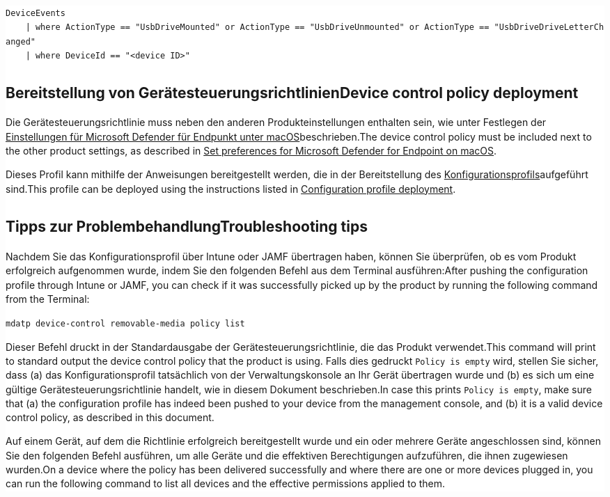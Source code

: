 ```
DeviceEvents 
    | where ActionType == "UsbDriveMounted" or ActionType == "UsbDriveUnmounted" or ActionType == "UsbDriveDriveLetterChanged"
    | where DeviceId == "<device ID>"
```

## <a name="device-control-policy-deployment"></a><span data-ttu-id="691a7-297">Bereitstellung von Gerätesteuerungsrichtlinien</span><span class="sxs-lookup"><span data-stu-id="691a7-297">Device control policy deployment</span></span>

<span data-ttu-id="691a7-298">Die Gerätesteuerungsrichtlinie muss neben den anderen Produkteinstellungen enthalten sein, wie unter Festlegen der [Einstellungen für Microsoft Defender für Endpunkt unter macOS](mac-preferences.md)beschrieben.</span><span class="sxs-lookup"><span data-stu-id="691a7-298">The device control policy must be included next to the other product settings, as described in [Set preferences for Microsoft Defender for Endpoint on macOS](mac-preferences.md).</span></span>

<span data-ttu-id="691a7-299">Dieses Profil kann mithilfe der Anweisungen bereitgestellt werden, die in der Bereitstellung des [Konfigurationsprofils](mac-preferences.md#configuration-profile-deployment)aufgeführt sind.</span><span class="sxs-lookup"><span data-stu-id="691a7-299">This profile can be deployed using the instructions listed in [Configuration profile deployment](mac-preferences.md#configuration-profile-deployment).</span></span>

## <a name="troubleshooting-tips"></a><span data-ttu-id="691a7-300">Tipps zur Problembehandlung</span><span class="sxs-lookup"><span data-stu-id="691a7-300">Troubleshooting tips</span></span>

<span data-ttu-id="691a7-301">Nachdem Sie das Konfigurationsprofil über Intune oder JAMF übertragen haben, können Sie überprüfen, ob es vom Produkt erfolgreich aufgenommen wurde, indem Sie den folgenden Befehl aus dem Terminal ausführen:</span><span class="sxs-lookup"><span data-stu-id="691a7-301">After pushing the configuration profile through Intune or JAMF, you can check if it was successfully picked up by the product by running the following command from the Terminal:</span></span>

```bash
mdatp device-control removable-media policy list
```

<span data-ttu-id="691a7-302">Dieser Befehl druckt in der Standardausgabe der Gerätesteuerungsrichtlinie, die das Produkt verwendet.</span><span class="sxs-lookup"><span data-stu-id="691a7-302">This command will print to standard output the device control policy that the product is using.</span></span> <span data-ttu-id="691a7-303">Falls dies gedruckt `Policy is empty` wird, stellen Sie sicher, dass (a) das Konfigurationsprofil tatsächlich von der Verwaltungskonsole an Ihr Gerät übertragen wurde und (b) es sich um eine gültige Gerätesteuerungsrichtlinie handelt, wie in diesem Dokument beschrieben.</span><span class="sxs-lookup"><span data-stu-id="691a7-303">In case this prints `Policy is empty`, make sure that (a) the configuration profile has indeed been pushed to your device from the management console, and (b) it is a valid device control policy, as described in this document.</span></span>

<span data-ttu-id="691a7-304">Auf einem Gerät, auf dem die Richtlinie erfolgreich bereitgestellt wurde und ein oder mehrere Geräte angeschlossen sind, können Sie den folgenden Befehl ausführen, um alle Geräte und die effektiven Berechtigungen aufzuführen, die ihnen zugewiesen wurden.</span><span class="sxs-lookup"><span data-stu-id="691a7-304">On a device where the policy has been delivered successfully and where there are one or more devices plugged in, you can run the following command to list all devices and the effective permissions applied to them.</span></span>
